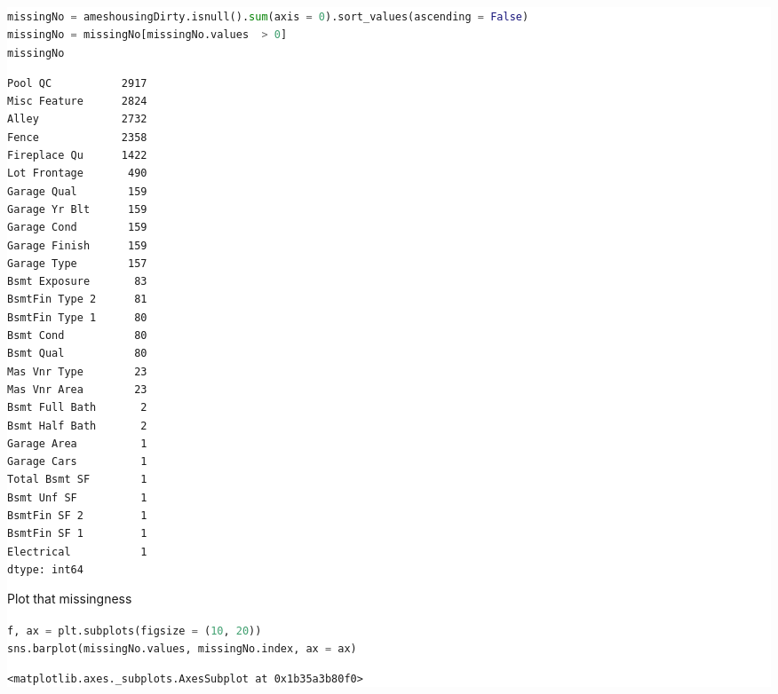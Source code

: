 ```python
missingNo = ameshousingDirty.isnull().sum(axis = 0).sort_values(ascending = False)
missingNo = missingNo[missingNo.values  > 0]
missingNo
```




    Pool QC           2917
    Misc Feature      2824
    Alley             2732
    Fence             2358
    Fireplace Qu      1422
    Lot Frontage       490
    Garage Qual        159
    Garage Yr Blt      159
    Garage Cond        159
    Garage Finish      159
    Garage Type        157
    Bsmt Exposure       83
    BsmtFin Type 2      81
    BsmtFin Type 1      80
    Bsmt Cond           80
    Bsmt Qual           80
    Mas Vnr Type        23
    Mas Vnr Area        23
    Bsmt Full Bath       2
    Bsmt Half Bath       2
    Garage Area          1
    Garage Cars          1
    Total Bsmt SF        1
    Bsmt Unf SF          1
    BsmtFin SF 2         1
    BsmtFin SF 1         1
    Electrical           1
    dtype: int64



Plot that missingness


```python
f, ax = plt.subplots(figsize = (10, 20))
sns.barplot(missingNo.values, missingNo.index, ax = ax)
```




    <matplotlib.axes._subplots.AxesSubplot at 0x1b35a3b80f0>



